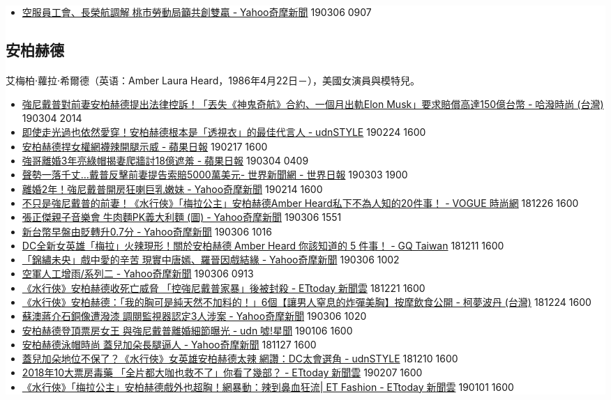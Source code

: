 - [空服員工會、長榮航調解 桃市勞動局籲共創雙贏 - Yahoo奇摩新聞](https://tw.news.yahoo.com/%E7%A9%BA%E6%9C%8D%E5%93%A1%E5%B7%A5%E6%9C%83-%E9%95%B7%E6%A6%AE%E8%88%AA%E8%AA%BF%E8%A7%A3-%E6%A1%83%E5%B8%82%E5%8B%9E%E5%8B%95%E5%B1%80%E7%B1%B2%E5%85%B1%E5%89%B5%E9%9B%99%E8%B4%8F-010730323.html "空服員工會、長榮航調解 桃市勞動局籲共創雙贏 - Yahoo奇摩新聞") 190306 0907

## 安柏赫德

艾梅柏·蘿拉·希爾德（英语：Amber Laura Heard，1986年4月22日－），美國女演員與模特兒。
- [強尼戴普對前妻安柏赫德提出法律控訴！「丟失《神鬼奇航》合約、一個月出軌Elon Musk」要求賠償高達150億台幣 - 哈潑時尚 (台灣)](https://www.harpersbazaar.com/tw/celebrity/celebritynews/g26615650/johnny-depp-amber-heard/ "強尼戴普對前妻安柏赫德提出法律控訴！「丟失《神鬼奇航》合約、一個月出軌Elon Musk」要求賠償高達150億台幣 - 哈潑時尚 (台灣)") 190304 2014
- [即使走光過也依然愛穿！安柏赫德根本是「透視衣」的最佳代言人 - udnSTYLE](https://style.udn.com/style/story/8064/3662036 "即使走光過也依然愛穿！安柏赫德根本是「透視衣」的最佳代言人 - udnSTYLE") 190224 1600
- [安柏赫德捍女權網襪辣開腿示威 - 蘋果日報](https://tw.appledaily.com/entertainment/daily/20190217/38258273/ "安柏赫德捍女權網襪辣開腿示威 - 蘋果日報") 190217 1600
- [強哥離婚3年亮綠帽揭妻爬牆討18億遮羞 - 蘋果日報](https://tw.appledaily.com/entertainment/daily/20190304/38270773/ "強哥離婚3年亮綠帽揭妻爬牆討18億遮羞 - 蘋果日報") 190304 0409
- [聲勢一落千丈…戴普反擊前妻提告索賠5000萬美元- 世界新聞網 - 世界日報](https://www.worldjournal.com/6159213/article-%E8%81%B2%E5%8B%A2%E4%B8%80%E8%90%BD%E5%8D%83%E4%B8%88%E6%88%B4%E6%99%AE%E5%8F%8D%E6%93%8A%E5%89%8D%E5%A6%BB-%E6%8F%90%E5%91%8A%E7%B4%A2%E8%B3%A05000%E8%90%AC%E7%BE%8E%E5%85%83/ "聲勢一落千丈…戴普反擊前妻提告索賠5000萬美元- 世界新聞網 - 世界日報") 190303 1900
- [離婚2年！強尼戴普開房狂喇巨乳嫩妹 - Yahoo奇摩新聞](https://tw.news.yahoo.com/%E9%9B%A2%E5%A9%9A2%E5%B9%B4-%E5%BC%B7%E5%B0%BC%E6%88%B4%E6%99%AE%E9%96%8B%E6%88%BF%E7%8B%82%E5%96%87%E5%B7%A8%E4%B9%B3%E5%AB%A9%E5%A6%B9-035503380.html "離婚2年！強尼戴普開房狂喇巨乳嫩妹 - Yahoo奇摩新聞") 190214 1600
- [不只是強尼戴普的前妻！《水行俠》「梅拉公主」安柏赫德Amber Heard私下不為人知的20件事！ - VOGUE 時尚網](https://www.vogue.com.tw/feature/celebritynews/content-44850.html "不只是強尼戴普的前妻！《水行俠》「梅拉公主」安柏赫德Amber Heard私下不為人知的20件事！ - VOGUE 時尚網") 181226 1600
- [張正傑親子音樂會 牛肉麵PK義大利麵 (圖) - Yahoo奇摩新聞](https://tw.news.yahoo.com/%E5%BC%B5%E6%AD%A3%E5%82%91%E8%A6%AA%E5%AD%90%E9%9F%B3%E6%A8%82%E6%9C%83-%E7%89%9B%E8%82%89%E9%BA%B5pk%E7%BE%A9%E5%A4%A7%E5%88%A9%E9%BA%B5-%E5%9C%96-075158465.html "張正傑親子音樂會 牛肉麵PK義大利麵 (圖) - Yahoo奇摩新聞") 190306 1551
- [新台幣早盤由貶轉升0.7分 - Yahoo奇摩新聞](https://tw.news.yahoo.com/%E6%96%B0%E5%8F%B0%E5%B9%A3%E6%97%A9%E7%9B%A4%E7%94%B1%E8%B2%B6%E8%BD%89%E5%8D%870-7%E5%88%86-021650833.html "新台幣早盤由貶轉升0.7分 - Yahoo奇摩新聞") 190306 1016
- [DC全新女英雄「梅拉」火辣現形！關於安柏赫德 Amber Heard 你該知道的 5 件事！ - GQ Taiwan](https://www.gq.com.tw/women/girl/content-38104.html "DC全新女英雄「梅拉」火辣現形！關於安柏赫德 Amber Heard 你該知道的 5 件事！ - GQ Taiwan") 181211 1600
- [「錦繡未央」戲中愛的辛苦 現實中唐嫣、羅晉因戲結緣 - Yahoo奇摩新聞](https://tw.news.yahoo.com/video/%E9%8C%A6%E7%B9%A1%E6%9C%AA%E5%A4%AE-%E6%88%B2%E4%B8%AD%E6%84%9B%E7%9A%84%E8%BE%9B%E8%8B%A6-%E7%8F%BE%E5%AF%A6%E4%B8%AD%E5%94%90%E5%AB%A3-%E7%BE%85%E6%99%89%E5%9B%A0%E6%88%B2%E7%B5%90%E7%B7%A3-015006459.html "「錦繡未央」戲中愛的辛苦 現實中唐嫣、羅晉因戲結緣 - Yahoo奇摩新聞") 190306 1002
- [空軍人工增雨/系列二 - Yahoo奇摩新聞](https://tw.news.yahoo.com/%E7%A9%BA%E8%BB%8D%E4%BA%BA%E5%B7%A5%E5%A2%9E%E9%9B%A8-%E7%B3%BB%E5%88%97%E4%BA%8C-011300826.html "空軍人工增雨/系列二 - Yahoo奇摩新聞") 190306 0913
- [《水行俠》安柏赫德收死亡威脅 「控強尼戴普家暴」後被封殺 - ETtoday 新聞雲](https://www.ettoday.net/news/20181221/1336519.htm "《水行俠》安柏赫德收死亡威脅 「控強尼戴普家暴」後被封殺 - ETtoday 新聞雲") 181221 1600
- [《水行俠》安柏赫德：「我的胸可是純天然不加料的！」6個【讓男人窒息的炸彈美胸】按摩飲食公開 - 柯夢波丹 (台灣)](https://www.cosmopolitan.com/tw/beauty/fitness/g25623795/amber-heard-boots/ "《水行俠》安柏赫德：「我的胸可是純天然不加料的！」6個【讓男人窒息的炸彈美胸】按摩飲食公開 - 柯夢波丹 (台灣)") 181224 1600
- [蘇澳蔣介石銅像遭潑漆 調閱監視器認定3人涉案 - Yahoo奇摩新聞](https://tw.news.yahoo.com/%E8%98%87%E6%BE%B3%E8%94%A3%E4%BB%8B%E7%9F%B3%E9%8A%85%E5%83%8F%E9%81%AD%E6%BD%91%E6%BC%86-%E8%AA%BF%E9%96%B1%E7%9B%A3%E8%A6%96%E5%99%A8%E8%AA%8D%E5%AE%9A3%E4%BA%BA%E6%B6%89%E6%A1%88-022037500.html "蘇澳蔣介石銅像遭潑漆 調閱監視器認定3人涉案 - Yahoo奇摩新聞") 190306 1020
- [安柏赫德登頂票房女王 與強尼戴普離婚細節曝光 - udn 噓!星聞](https://stars.udn.com/star/story/10090/3577881 "安柏赫德登頂票房女王 與強尼戴普離婚細節曝光 - udn 噓!星聞") 190106 1600
- [安柏赫德泳帽時尚 蓋兒加朵長腿逼人 - Yahoo奇摩新聞](https://tw.news.yahoo.com/%E5%AE%89%E6%9F%8F%E8%B5%AB%E5%BE%B7%E6%B3%B3%E5%B8%BD%E6%99%82%E5%B0%9A-%E8%93%8B%E5%85%92%E5%8A%A0%E6%9C%B5%E9%95%B7%E8%85%BF%E9%80%BC%E4%BA%BA-215010294.html "安柏赫德泳帽時尚 蓋兒加朵長腿逼人 - Yahoo奇摩新聞") 181127 1600
- [蓋兒加朵地位不保了？《水行俠》女英雄安柏赫德太辣 網讚：DC太會選角 - udnSTYLE](https://style.udn.com/style/story/8064/3528221 "蓋兒加朵地位不保了？《水行俠》女英雄安柏赫德太辣 網讚：DC太會選角 - udnSTYLE") 181210 1600
- [2018年10大票房毒藥 「全片都大咖也救不了」你看了幾部？ - ETtoday 新聞雲](https://star.ettoday.net/news/1351614 "2018年10大票房毒藥 「全片都大咖也救不了」你看了幾部？ - ETtoday 新聞雲") 190207 1600
- [《水行俠》「梅拉公主」安柏赫德戲外也超胸！網暴動：辣到鼻血狂流| ET Fashion - ETtoday 新聞雲](https://fashion.ettoday.net/news/1343459 "《水行俠》「梅拉公主」安柏赫德戲外也超胸！網暴動：辣到鼻血狂流| ET Fashion - ETtoday 新聞雲") 190101 1600
